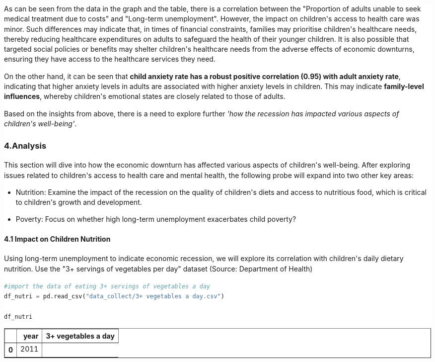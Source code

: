 As can be seen from the data in the graph and the table, there is a correlation between the "Proportion of adults unable to seek medical treatment due to costs" and "Long-term unemployment". However, the impact on children's access to health care was minor.
Such differences may indicate that, in times of financial constraints, families may prioritise children's healthcare needs, thereby reducing healthcare expenditures on adults to safeguard the health of their younger children. It is also possible that targeted social policies or benefits may shelter children's healthcare needs from the adverse effects of economic downturns, ensuring they have access to the healthcare services they need.

On the other hand, it can be seen that **child anxiety rate has a robust positive correlation (0.95) with adult anxiety rate**, indicating that higher anxiety levels in adults are associated with higher anxiety levels in children. This may indicate **family-level influences**, whereby children's emotional states are closely related to those of adults.

Based on the insights from above, there is a need to explore further *'how the recession has impacted various aspects of children's well-being'*.

### 4.Analysis

This section will dive into how the economic downturn has affected various aspects of children's well-being.
After exploring issues related to children's access to health care and mental health, the following probe will expand into two other key areas:

- Nutrition: Examine the impact of the recession on the quality of children's diets and access to nutritious food, which is critical to children's growth and development.

- Poverty: Focus on whether high long-term unemployment exacerbates child poverty?

#### 4.1 Impact on Children Nutrition

Using long-term unemployment to indicate economic recession, we will explore its correlation with children's daily dietary nutrition.
Use the "3+ servings of vegetables per day" dataset (Source: Department of Health)

```python
#import the data of eating 3+ servings of vegetables a day
df_nutri = pd.read_csv("data_collect/3+ vegetables a day.csv")

df_nutri
```

<div>
<style scoped>
    .dataframe tbody tr th:only-of-type {
        vertical-align: middle;
    }

    .dataframe tbody tr th {
        vertical-align: top;
    }

    .dataframe thead th {
        text-align: right;
    }
</style>
<table border="1" class="dataframe">
  <thead>
    <tr style="text-align: right;">
      <th></th>
      <th>year</th>
      <th>3+ vegetables a day</th>
    </tr>
  </thead>
  <tbody>
    <tr>
      <th>0</th>
      <td>2011</td>